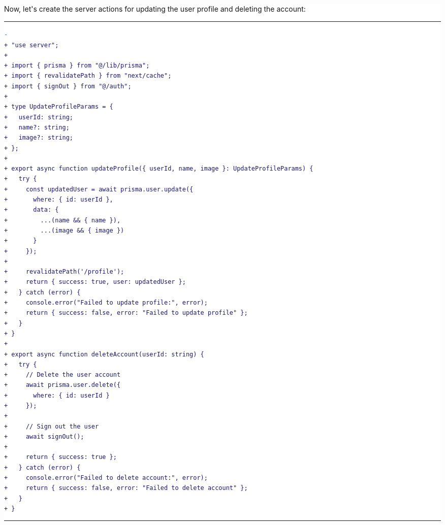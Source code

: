 
Now, let's create the server actions for updating the user profile and deleting the account:

---

```diff
- 
+ "use server";
+ 
+ import { prisma } from "@/lib/prisma";
+ import { revalidatePath } from "next/cache";
+ import { signOut } from "@/auth";
+ 
+ type UpdateProfileParams = {
+   userId: string;
+   name?: string;
+   image?: string;
+ };
+ 
+ export async function updateProfile({ userId, name, image }: UpdateProfileParams) {
+   try {
+     const updatedUser = await prisma.user.update({
+       where: { id: userId },
+       data: {
+         ...(name && { name }),
+         ...(image && { image })
+       }
+     });
+ 
+     revalidatePath('/profile');
+     return { success: true, user: updatedUser };
+   } catch (error) {
+     console.error("Failed to update profile:", error);
+     return { success: false, error: "Failed to update profile" };
+   }
+ }
+ 
+ export async function deleteAccount(userId: string) {
+   try {
+     // Delete the user account
+     await prisma.user.delete({
+       where: { id: userId }
+     });
+ 
+     // Sign out the user
+     await signOut();
+     
+     return { success: true };
+   } catch (error) {
+     console.error("Failed to delete account:", error);
+     return { success: false, error: "Failed to delete account" };
+   }
+ } 
```

---